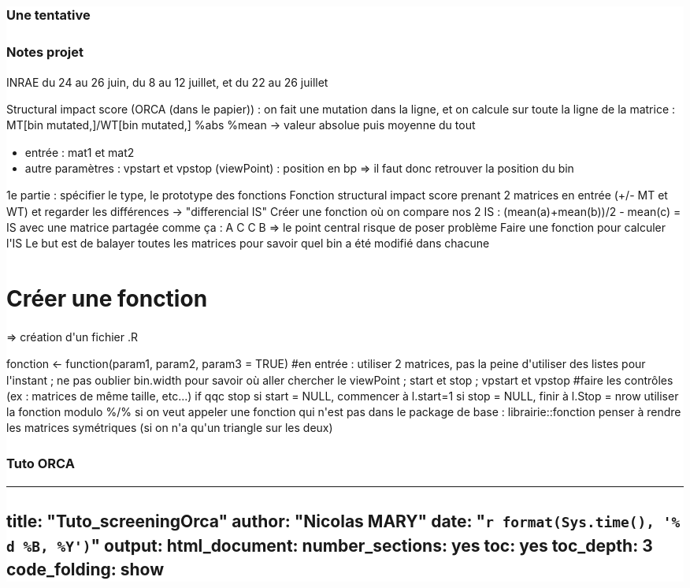 
### Une tentative



### Notes projet

INRAE du 24 au 26 juin, du 8 au 12 juillet, et du 22 au 26 juillet

Structural impact score (ORCA (dans le papier)) : on fait une mutation dans la ligne, et on calcule sur toute la ligne de la matrice : MT[bin mutated,]/WT[bin mutated,] %abs %mean -> valeur absolue puis moyenne du tout
- entrée : mat1 et mat2
- autre paramètres : vpstart et vpstop (viewPoint) : position en bp => il faut donc retrouver la position du bin

1e partie : spécifier le type, le prototype des fonctions
Fonction structural impact score prenant 2 matrices en entrée (+/- MT et WT) et regarder les différences -> "differencial IS"
Créer une fonction où on compare nos 2 IS : (mean(a)+mean(b))/2 - mean(c) = IS avec une matrice partagée comme ça :
  A  C
  C  B
  => le point central risque de poser problème
Faire une fonction pour calculer l'IS
Le but est de balayer toutes les matrices pour savoir quel bin a été modifié dans chacune

# Créer une fonction

=> création d'un fichier <nom>.R

fonction <- function(param1, param2, param3 = TRUE) #en entrée : utiliser 2 matrices, pas la peine d'utiliser des listes pour l'instant ; ne pas oublier bin.width pour savoir où aller chercher le viewPoint ; start et stop ; vpstart et vpstop
  #faire les contrôles (ex : matrices de même taille, etc...)
  if qqc
    stop
  si start = NULL, commencer à l.start=1
  si stop = NULL, finir à l.Stop = nrow
  utiliser la fonction modulo %/%
si on veut appeler une fonction qui n'est pas dans le package de base : librairie::fonction
penser à rendre les matrices symétriques (si on n'a qu'un triangle sur les deux)



### Tuto ORCA

---
title: "Tuto_screeningOrca"
author: "Nicolas MARY"
date: "`r format(Sys.time(), '%d %B, %Y')`"
output:
    html_document:
      number_sections: yes
      toc: yes
      toc_depth: 3
      code_folding: show
---
